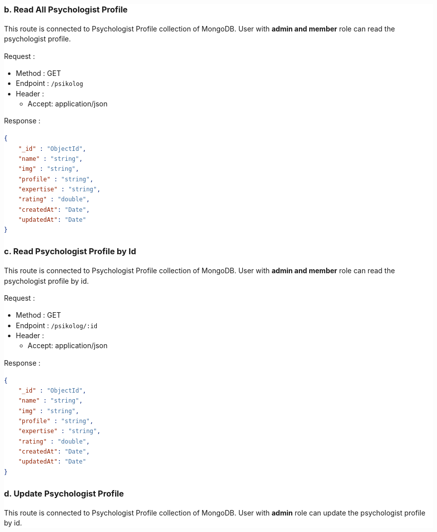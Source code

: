 ### **b. Read All Psychologist Profile**

This route is connected to Psychologist Profile collection of MongoDB. User with **admin and member** role can read the psychologist profile. 

Request :
- Method : GET
- Endpoint : `/psikolog`
- Header :
    - Accept: application/json

Response :

```json 
{
    "_id" : "ObjectId",
    "name" : "string",
    "img" : "string",
    "profile" : "string",
    "expertise" : "string",
    "rating" : "double",
    "createdAt": "Date",
    "updatedAt": "Date"
}
```

### **c. Read Psychologist Profile by Id**

This route is connected to Psychologist Profile collection of MongoDB. User with **admin and member** role can read the psychologist profile by id. 

Request :
- Method : GET
- Endpoint : `/psikolog/:id`
- Header :
    - Accept: application/json

Response :

```json 
{
    "_id" : "ObjectId",
    "name" : "string",
    "img" : "string",
    "profile" : "string",
    "expertise" : "string",
    "rating" : "double",
    "createdAt": "Date",
    "updatedAt": "Date"
}
```

### **d. Update Psychologist Profile**

This route is connected to Psychologist Profile collection of MongoDB. User with **admin** role can update the psychologist profile by id. 
